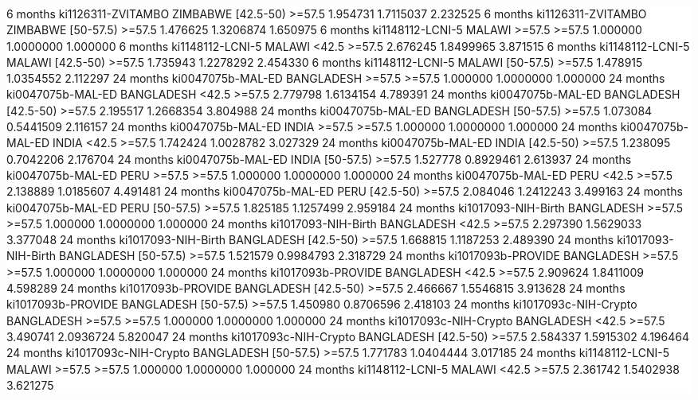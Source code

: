 6 months    ki1126311-ZVITAMBO        ZIMBABWE     [42.5-50)            >=57.5            1.954731   1.7115037    2.232525
6 months    ki1126311-ZVITAMBO        ZIMBABWE     [50-57.5)            >=57.5            1.476625   1.3206874    1.650975
6 months    ki1148112-LCNI-5          MALAWI       >=57.5               >=57.5            1.000000   1.0000000    1.000000
6 months    ki1148112-LCNI-5          MALAWI       <42.5                >=57.5            2.676245   1.8499965    3.871515
6 months    ki1148112-LCNI-5          MALAWI       [42.5-50)            >=57.5            1.735943   1.2278292    2.454330
6 months    ki1148112-LCNI-5          MALAWI       [50-57.5)            >=57.5            1.478915   1.0354552    2.112297
24 months   ki0047075b-MAL-ED         BANGLADESH   >=57.5               >=57.5            1.000000   1.0000000    1.000000
24 months   ki0047075b-MAL-ED         BANGLADESH   <42.5                >=57.5            2.779798   1.6134154    4.789391
24 months   ki0047075b-MAL-ED         BANGLADESH   [42.5-50)            >=57.5            2.195517   1.2668354    3.804988
24 months   ki0047075b-MAL-ED         BANGLADESH   [50-57.5)            >=57.5            1.073084   0.5441509    2.116157
24 months   ki0047075b-MAL-ED         INDIA        >=57.5               >=57.5            1.000000   1.0000000    1.000000
24 months   ki0047075b-MAL-ED         INDIA        <42.5                >=57.5            1.742424   1.0028782    3.027329
24 months   ki0047075b-MAL-ED         INDIA        [42.5-50)            >=57.5            1.238095   0.7042206    2.176704
24 months   ki0047075b-MAL-ED         INDIA        [50-57.5)            >=57.5            1.527778   0.8929461    2.613937
24 months   ki0047075b-MAL-ED         PERU         >=57.5               >=57.5            1.000000   1.0000000    1.000000
24 months   ki0047075b-MAL-ED         PERU         <42.5                >=57.5            2.138889   1.0185607    4.491481
24 months   ki0047075b-MAL-ED         PERU         [42.5-50)            >=57.5            2.084046   1.2412243    3.499163
24 months   ki0047075b-MAL-ED         PERU         [50-57.5)            >=57.5            1.825185   1.1257499    2.959184
24 months   ki1017093-NIH-Birth       BANGLADESH   >=57.5               >=57.5            1.000000   1.0000000    1.000000
24 months   ki1017093-NIH-Birth       BANGLADESH   <42.5                >=57.5            2.297390   1.5629033    3.377048
24 months   ki1017093-NIH-Birth       BANGLADESH   [42.5-50)            >=57.5            1.668815   1.1187253    2.489390
24 months   ki1017093-NIH-Birth       BANGLADESH   [50-57.5)            >=57.5            1.521579   0.9984793    2.318729
24 months   ki1017093b-PROVIDE        BANGLADESH   >=57.5               >=57.5            1.000000   1.0000000    1.000000
24 months   ki1017093b-PROVIDE        BANGLADESH   <42.5                >=57.5            2.909624   1.8411009    4.598289
24 months   ki1017093b-PROVIDE        BANGLADESH   [42.5-50)            >=57.5            2.466667   1.5546815    3.913628
24 months   ki1017093b-PROVIDE        BANGLADESH   [50-57.5)            >=57.5            1.450980   0.8706596    2.418103
24 months   ki1017093c-NIH-Crypto     BANGLADESH   >=57.5               >=57.5            1.000000   1.0000000    1.000000
24 months   ki1017093c-NIH-Crypto     BANGLADESH   <42.5                >=57.5            3.490741   2.0936724    5.820047
24 months   ki1017093c-NIH-Crypto     BANGLADESH   [42.5-50)            >=57.5            2.584337   1.5915302    4.196464
24 months   ki1017093c-NIH-Crypto     BANGLADESH   [50-57.5)            >=57.5            1.771783   1.0404444    3.017185
24 months   ki1148112-LCNI-5          MALAWI       >=57.5               >=57.5            1.000000   1.0000000    1.000000
24 months   ki1148112-LCNI-5          MALAWI       <42.5                >=57.5            2.361742   1.5402938    3.621275